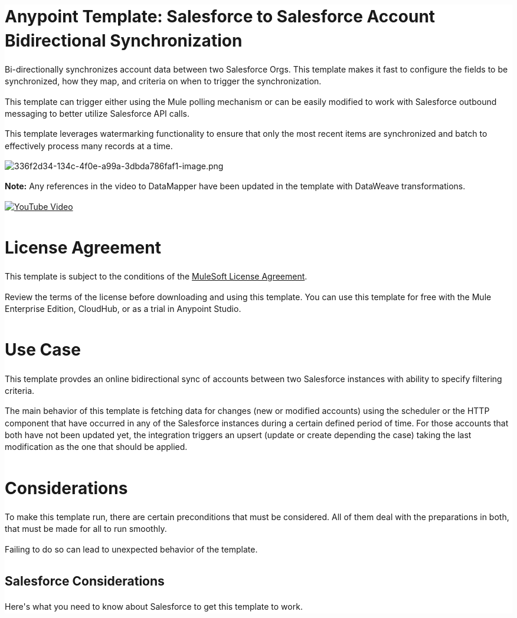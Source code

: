 
# Anypoint Template: Salesforce to Salesforce Account Bidirectional Synchronization

Bi-directionally synchronizes account data between two Salesforce Orgs. This template makes it fast to configure the fields to be synchronized, how they map, and criteria on when to trigger the synchronization. 

This template can trigger either using the Mule polling mechanism or can be easily modified to work with Salesforce outbound messaging to better utilize Salesforce API calls. 

This template leverages watermarking functionality to ensure that only the most recent items are synchronized and batch to effectively process many records at a time.

![336f2d34-134c-4f0e-a99a-3dbda786faf1-image.png](https://exchange2-file-upload-service-kprod.s3.us-east-1.amazonaws.com:443/336f2d34-134c-4f0e-a99a-3dbda786faf1-image.png)

**Note:** Any references in the video to DataMapper have been updated in the template with DataWeave transformations.

[//]: # (![]\(https://www.youtube.com/embed/m77tpYnQrf4?wmode=transparent\))
[![YouTube Video](http://img.youtube.com/vi/m77tpYnQrf4/0.jpg)](https://www.youtube.com/watch?v=m77tpYnQrf4)

# License Agreement

This template is subject to the conditions of the [MuleSoft License Agreement](https://s3.amazonaws.com/templates-examples/AnypointTemplateLicense.pdf).

Review the terms of the license before downloading and using this template. You can use this template for free with the Mule Enterprise Edition, CloudHub, or as a trial in Anypoint Studio.

# Use Case

This template provdes an online bidirectional sync of accounts between two Salesforce instances with ability to specify filtering criteria.

The main behavior of this template is fetching data for changes (new or modified accounts) using the scheduler or the HTTP component that have occurred in any of the Salesforce instances during a certain defined period of time. For those accounts that both have not been updated yet, the integration triggers an upsert (update or create depending the case) taking the last modification as the one that should be applied.

# Considerations

To make this template run, there are certain preconditions that must be considered. All of them deal with the preparations in both, that must be made for all to run smoothly.

Failing to do so can lead to unexpected behavior of the template.

## Salesforce Considerations

Here's what you need to know about Salesforce to get this template to work.

